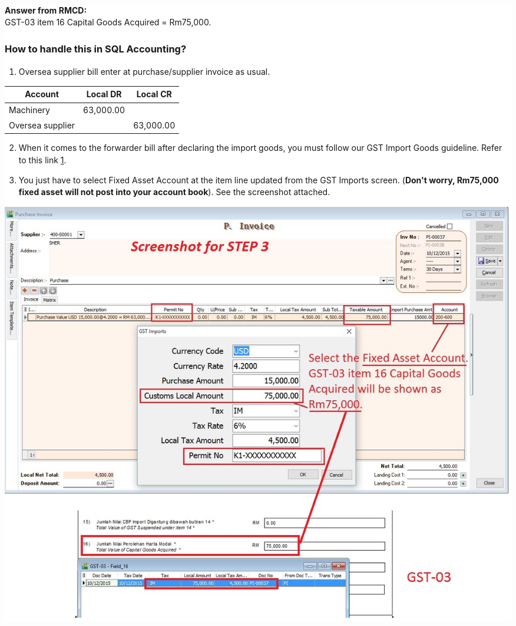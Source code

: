 
**Answer from RMCD:**  
GST-03 item 16 Capital Goods Acquired = Rm75,000.  

### How to handle this in SQL Accounting?

1. Oversea supplier bill enter at purchase/supplier invoice as usual.

| Account          | Local DR  | Local CR  |
|------------------|-----------|-----------|
| Machinery        | 63,000.00 |           |
| Oversea supplier |           | 63,000.00 |

2. When it comes to the forwarder bill after declaring the import goods, you must follow our GST Import Goods guideline. Refer to this link [1](#).

3. You just have to select Fixed Asset Account at the item line updated from the GST Imports screen. (**Don't worry, Rm75,000 fixed asset will not post into your account book**). See the screenshot attached.

![GST_report_GST-03_1](../../../static/img/getting-started/user-guide/LimYuHangGST_ST_D1.jpg)
